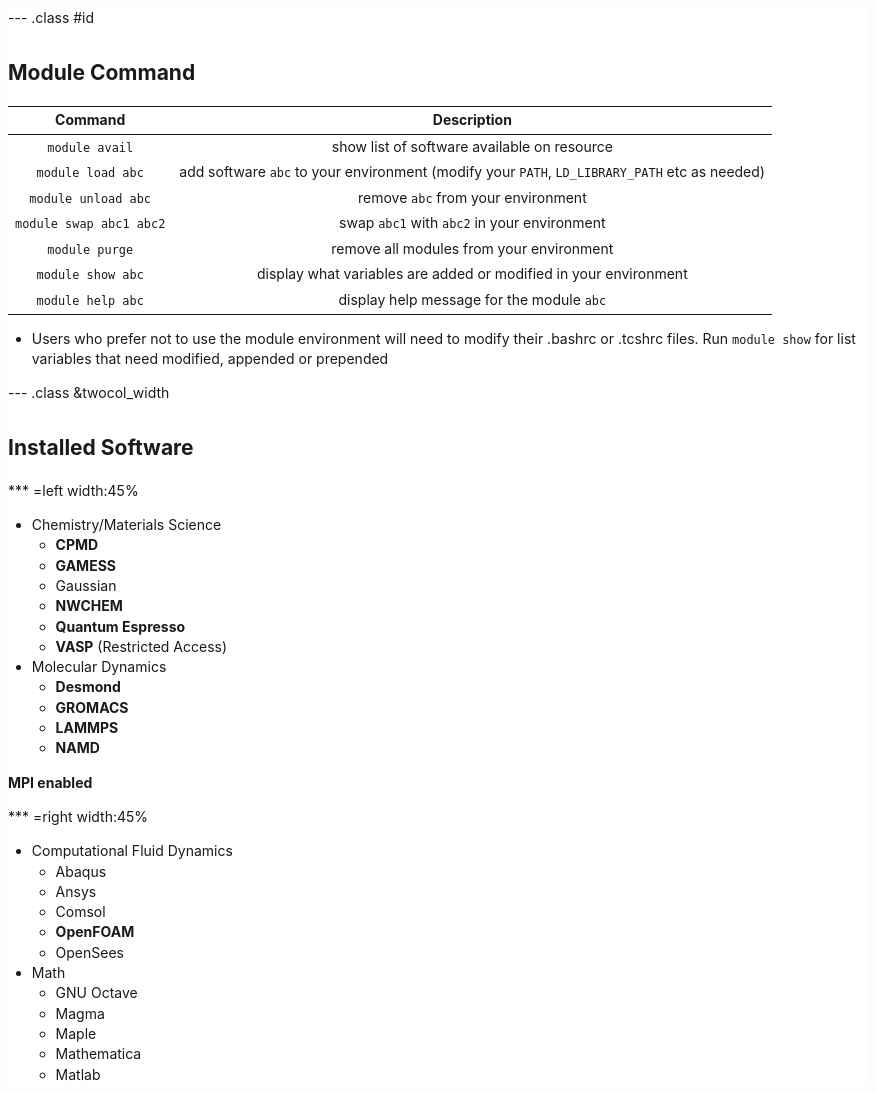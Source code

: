 
--- .class #id

## Module Command

| Command | Description |
|:-------:|:-----------:|
| <code>module avail</code> | show list of software available on resource |
| <code>module load abc</code> | add software <code>abc</code> to your environment (modify your <code>PATH</code>, <code>LD_LIBRARY_PATH</code> etc as needed) |
| <code>module unload abc</code> | remove <code>abc</code> from your environment |
| <code>module swap abc1 abc2</code> | swap <code>abc1</code> with <code>abc2</code> in your environment |
| <code>module purge</code> | remove all modules from your environment |
| <code>module show abc</code> | display what variables are added or modified in your environment |
| <code>module help abc</code> | display help message for the module <code>abc</code> |

* Users who prefer not to use the module environment will need to modify their
  .bashrc or .tcshrc files. Run `module show` for list variables that need
  modified, appended or prepended

--- .class &twocol_width

## Installed Software

*** =left width:45%

* Chemistry/Materials Science
  - **CPMD**
  - **GAMESS**
  - Gaussian
  - **NWCHEM**
  - **Quantum Espresso**
  - **VASP** (Restricted Access)
* Molecular Dynamics
  - **Desmond**
  - **GROMACS**
  - **LAMMPS**
  - **NAMD**

<span class="tiny strong">__MPI enabled__</span>

*** =right width:45%

* Computational Fluid Dynamics
  - Abaqus
  - Ansys
  - Comsol
  - **OpenFOAM**
  - OpenSees
* Math
  - GNU Octave
  - Magma
  - Maple
  - Mathematica
  - Matlab
